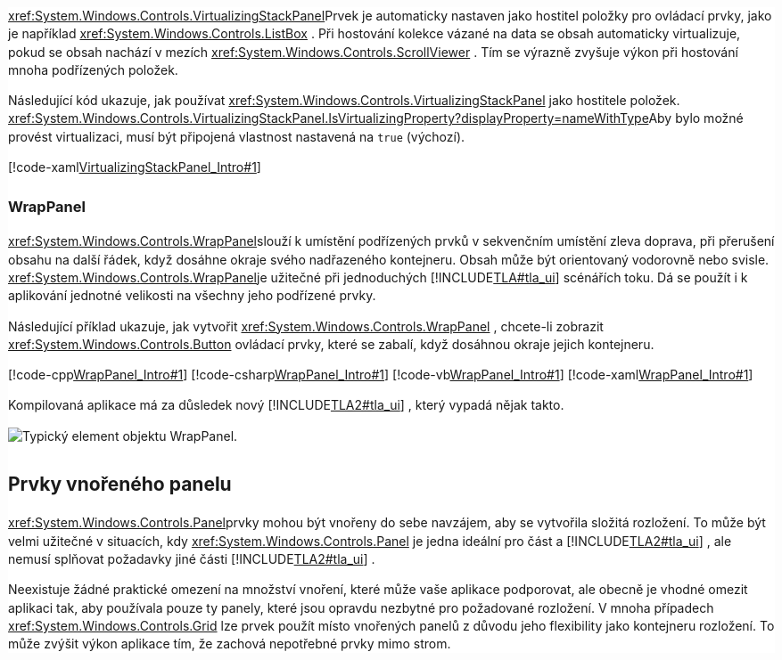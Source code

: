  <xref:System.Windows.Controls.VirtualizingStackPanel>Prvek je automaticky nastaven jako hostitel položky pro ovládací prvky, jako je například <xref:System.Windows.Controls.ListBox> . Při hostování kolekce vázané na data se obsah automaticky virtualizuje, pokud se obsah nachází v mezích <xref:System.Windows.Controls.ScrollViewer> . Tím se výrazně zvyšuje výkon při hostování mnoha podřízených položek.  
  
 Následující kód ukazuje, jak používat <xref:System.Windows.Controls.VirtualizingStackPanel> jako hostitele položek. <xref:System.Windows.Controls.VirtualizingStackPanel.IsVirtualizingProperty?displayProperty=nameWithType>Aby bylo možné provést virtualizaci, musí být připojená vlastnost nastavená na `true` (výchozí).  
  
 [!code-xaml[VirtualizingStackPanel_Intro#1](~/samples/snippets/csharp/VS_Snippets_Wpf/VirtualizingStackPanel_Intro/CS/default.xaml#1)]  
  
<a name="Panels_overview_WrapPanel"></a>
### <a name="wrappanel"></a>WrapPanel  
 <xref:System.Windows.Controls.WrapPanel>slouží k umístění podřízených prvků v sekvenčním umístění zleva doprava, při přerušení obsahu na další řádek, když dosáhne okraje svého nadřazeného kontejneru. Obsah může být orientovaný vodorovně nebo svisle. <xref:System.Windows.Controls.WrapPanel>je užitečné při jednoduchých [!INCLUDE[TLA#tla_ui](../../../../includes/tlasharptla-ui-md.md)] scénářích toku. Dá se použít i k aplikování jednotné velikosti na všechny jeho podřízené prvky.  
  
 Následující příklad ukazuje, jak vytvořit <xref:System.Windows.Controls.WrapPanel> , chcete-li zobrazit <xref:System.Windows.Controls.Button> ovládací prvky, které se zabalí, když dosáhnou okraje jejich kontejneru.  
  
 [!code-cpp[WrapPanel_Intro#1](~/samples/snippets/cpp/VS_Snippets_Wpf/WrapPanel_Intro/CPP/WrapPanel_Code.cpp#1)]
 [!code-csharp[WrapPanel_Intro#1](~/samples/snippets/csharp/VS_Snippets_Wpf/WrapPanel_Intro/CSharp/WrapPanel_Code.cs#1)]
 [!code-vb[WrapPanel_Intro#1](~/samples/snippets/visualbasic/VS_Snippets_Wpf/WrapPanel_Intro/VisualBasic/WrapPanel_vb.vb#1)]
 [!code-xaml[WrapPanel_Intro#1](~/samples/snippets/xaml/VS_Snippets_Wpf/WrapPanel_Intro/XAML/default.xaml#1)]  
  
 Kompilovaná aplikace má za důsledek nový [!INCLUDE[TLA2#tla_ui](../../../../includes/tla2sharptla-ui-md.md)] , který vypadá nějak takto.  
  
 ![Typický element objektu WrapPanel.](./media/wrappanel-element.PNG "WrapPanel_Element")  
  
<a name="Panels_nested_panel_elements"></a>
## <a name="nested-panel-elements"></a>Prvky vnořeného panelu  
 <xref:System.Windows.Controls.Panel>prvky mohou být vnořeny do sebe navzájem, aby se vytvořila složitá rozložení. To může být velmi užitečné v situacích, kdy <xref:System.Windows.Controls.Panel> je jedna ideální pro část a [!INCLUDE[TLA2#tla_ui](../../../../includes/tla2sharptla-ui-md.md)] , ale nemusí splňovat požadavky jiné části [!INCLUDE[TLA2#tla_ui](../../../../includes/tla2sharptla-ui-md.md)] .  
  
 Neexistuje žádné praktické omezení na množství vnoření, které může vaše aplikace podporovat, ale obecně je vhodné omezit aplikaci tak, aby používala pouze ty panely, které jsou opravdu nezbytné pro požadované rozložení. V mnoha případech <xref:System.Windows.Controls.Grid> lze prvek použít místo vnořených panelů z důvodu jeho flexibility jako kontejneru rozložení. To může zvýšit výkon aplikace tím, že zachová nepotřebné prvky mimo strom.  
  